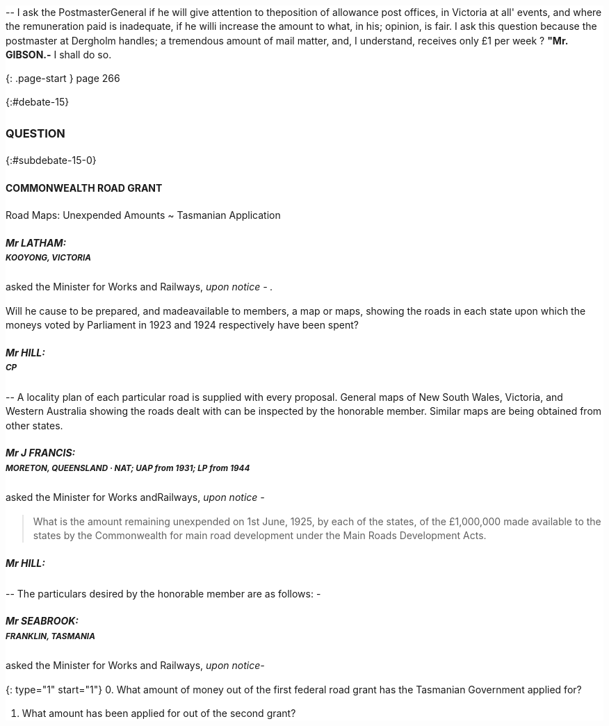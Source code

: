 -- I ask the PostmasterGeneral if he will give attention to theposition of allowance post offices, in Victoria at all' events, and where the remuneration paid is inadequate, if he willi increase the amount to what, in his; opinion, is fair. I ask this question because the postmaster at Dergholm handles; a tremendous amount of mail matter, and, I understand, receives only £1 per week ?  **"Mr. GIBSON.-**  I shall do so. 

{: .page-start }
page 266

{:#debate-15}
### QUESTION

{:#subdebate-15-0}
#### COMMONWEALTH ROAD GRANT

Road Maps: Unexpended Amounts ~  Tasmanian Application

##### Mr LATHAM:<br><small class="text-muted">KOOYONG, VICTORIA</small>

asked the Minister for Works and Railways,  *upon notice - .* 

Will he cause to be prepared, and madeavailable to members, a map or maps, showing the roads in each state upon which the moneys voted by Parliament in 1923 and 1924 respectively have been spent? 

##### Mr HILL:<br><small class="text-muted">CP</small>

-- A locality plan of each particular road is supplied with every proposal. General maps of New South Wales, Victoria, and Western Australia showing the roads dealt with can be inspected by the honorable member. Similar maps are being obtained from other states. 

##### Mr J FRANCIS:<br><small class="text-muted">MORETON, QUEENSLAND &middot; NAT; UAP from 1931; LP from 1944</small>

asked the Minister for Works andRailways,  *upon notice -* 

  >What is the amount remaining unexpended on 1st June, 1925, by each of the states, of the £1,000,000 made available to the states by the Commonwealth for main road development under the Main Roads Development Acts. 

##### Mr HILL:

-- The particulars desired by the honorable member are as follows: - 


<graphic href="110331192506194_3_0.jpg"></graphic>


##### Mr SEABROOK:<br><small class="text-muted">FRANKLIN, TASMANIA</small>

asked the Minister for Works and Railways,  *upon notice-* 

{: type="1" start="1"}
0. What amount of money out of the first federal road grant has the Tasmanian Government applied for? 
1. What amount has been applied for out of the second grant? 
